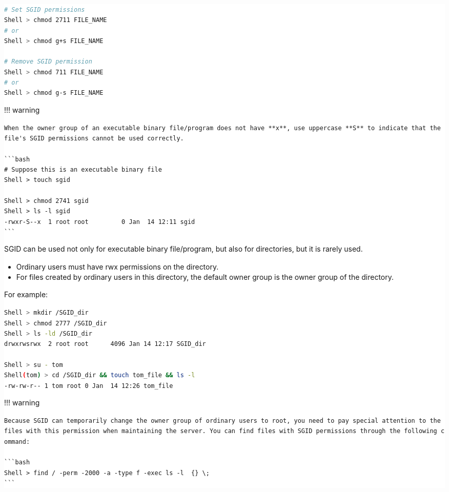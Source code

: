 ```bash
# Set SGID permissions
Shell > chmod 2711 FILE_NAME
# or
Shell > chmod g+s FILE_NAME

# Remove SGID permission
Shell > chmod 711 FILE_NAME
# or
Shell > chmod g-s FILE_NAME
```

!!! warning

    When the owner group of an executable binary file/program does not have **x**, use uppercase **S** to indicate that the file's SGID permissions cannot be used correctly.

    ```bash
    # Suppose this is an executable binary file
    Shell > touch sgid

    Shell > chmod 2741 sgid
    Shell > ls -l sgid
    -rwxr-S--x  1 root root         0 Jan  14 12:11 sgid
    ```

SGID can be used not only for executable binary file/program, but also for directories, but it is rarely used. 

* Ordinary users must have rwx permissions on the directory.
* For files created by ordinary users in this directory, the default owner group is the owner group of the directory.

For example:

```bash
Shell > mkdir /SGID_dir
Shell > chmod 2777 /SGID_dir
Shell > ls -ld /SGID_dir
drwxrwsrwx  2 root root      4096 Jan 14 12:17 SGID_dir

Shell > su - tom
Shell(tom) > cd /SGID_dir && touch tom_file && ls -l
-rw-rw-r-- 1 tom root 0 Jan  14 12:26 tom_file
```

!!! warning

    Because SGID can temporarily change the owner group of ordinary users to root, you need to pay special attention to the files with this permission when maintaining the server. You can find files with SGID permissions through the following command:

    ```bash
    Shell > find / -perm -2000 -a -type f -exec ls -l  {} \;
    ```
